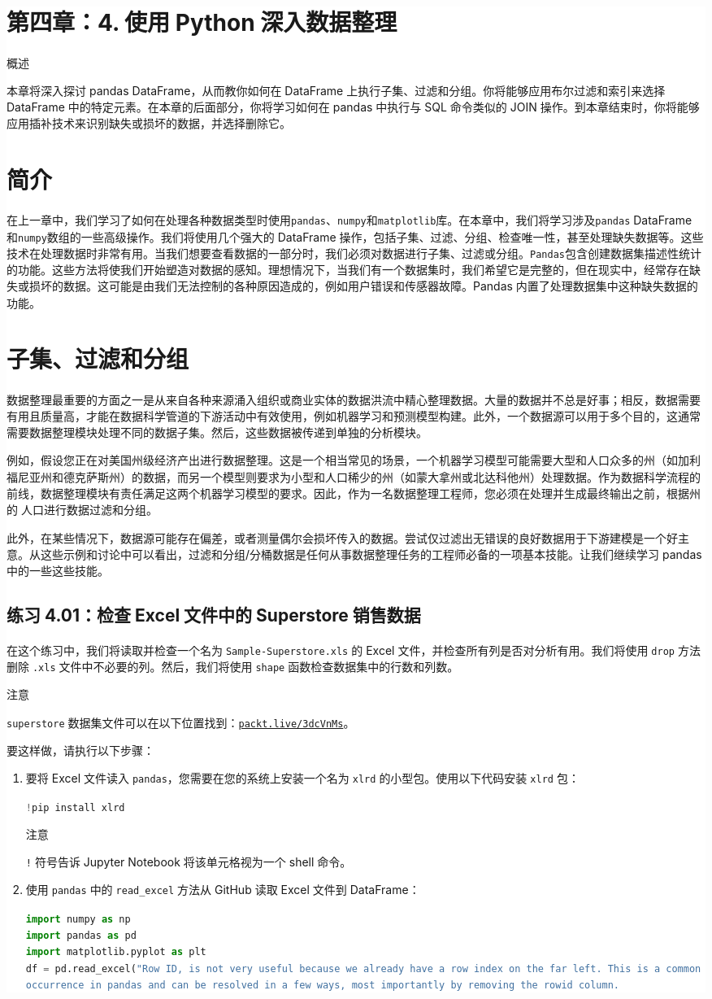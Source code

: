 # 第四章：4. 使用 Python 深入数据整理

概述

本章将深入探讨 pandas DataFrame，从而教你如何在 DataFrame 上执行子集、过滤和分组。你将能够应用布尔过滤和索引来选择 DataFrame 中的特定元素。在本章的后面部分，你将学习如何在 pandas 中执行与 SQL 命令类似的 JOIN 操作。到本章结束时，你将能够应用插补技术来识别缺失或损坏的数据，并选择删除它。

# 简介

在上一章中，我们学习了如何在处理各种数据类型时使用`pandas`、`numpy`和`matplotlib`库。在本章中，我们将学习涉及`pandas` DataFrame 和`numpy`数组的一些高级操作。我们将使用几个强大的 DataFrame 操作，包括子集、过滤、分组、检查唯一性，甚至处理缺失数据等。这些技术在处理数据时非常有用。当我们想要查看数据的一部分时，我们必须对数据进行子集、过滤或分组。`Pandas`包含创建数据集描述性统计的功能。这些方法将使我们开始塑造对数据的感知。理想情况下，当我们有一个数据集时，我们希望它是完整的，但在现实中，经常存在缺失或损坏的数据。这可能是由我们无法控制的各种原因造成的，例如用户错误和传感器故障。Pandas 内置了处理数据集中这种缺失数据的功能。

# 子集、过滤和分组

数据整理最重要的方面之一是从来自各种来源涌入组织或商业实体的数据洪流中精心整理数据。大量的数据并不总是好事；相反，数据需要有用且质量高，才能在数据科学管道的下游活动中有效使用，例如机器学习和预测模型构建。此外，一个数据源可以用于多个目的，这通常需要数据整理模块处理不同的数据子集。然后，这些数据被传递到单独的分析模块。

例如，假设您正在对美国州级经济产出进行数据整理。这是一个相当常见的场景，一个机器学习模型可能需要大型和人口众多的州（如加利福尼亚州和德克萨斯州）的数据，而另一个模型则要求为小型和人口稀少的州（如蒙大拿州或北达科他州）处理数据。作为数据科学流程的前线，数据整理模块有责任满足这两个机器学习模型的要求。因此，作为一名数据整理工程师，您必须在处理并生成最终输出之前，根据州的 人口进行数据过滤和分组。

此外，在某些情况下，数据源可能存在偏差，或者测量偶尔会损坏传入的数据。尝试仅过滤出无错误的良好数据用于下游建模是一个好主意。从这些示例和讨论中可以看出，过滤和分组/分桶数据是任何从事数据整理任务的工程师必备的一项基本技能。让我们继续学习 pandas 中的一些这些技能。

## 练习 4.01：检查 Excel 文件中的 Superstore 销售数据

在这个练习中，我们将读取并检查一个名为 `Sample-Superstore.xls` 的 Excel 文件，并检查所有列是否对分析有用。我们将使用 `drop` 方法删除 `.xls` 文件中不必要的列。然后，我们将使用 `shape` 函数检查数据集中的行数和列数。

注意

`superstore` 数据集文件可以在以下位置找到：[`packt.live/3dcVnMs`](https://packt.live/3dcVnMs)。

要这样做，请执行以下步骤：

1.  要将 Excel 文件读入 `pandas`，您需要在您的系统上安装一个名为 `xlrd` 的小型包。使用以下代码安装 `xlrd` 包：

    ```py
    !pip install xlrd
    ```

    注意

    `!` 符号告诉 Jupyter Notebook 将该单元格视为一个 shell 命令。

1.  使用 `pandas` 中的 `read_excel` 方法从 GitHub 读取 Excel 文件到 DataFrame：

    ```py
    import numpy as np
    import pandas as pd
    import matplotlib.pyplot as plt
    df = pd.read_excel("Row ID, is not very useful because we already have a row index on the far left. This is a common occurrence in pandas and can be resolved in a few ways, most importantly by removing the rowid column.
    ```
